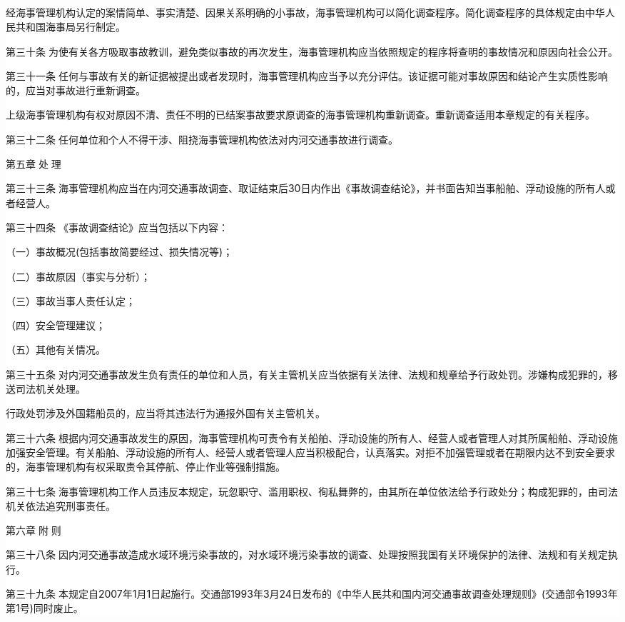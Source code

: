 经海事管理机构认定的案情简单、事实清楚、因果关系明确的小事故，海事管理机构可以简化调查程序。简化调查程序的具体规定由中华人民共和国海事局另行制定。

第三十条 为使有关各方吸取事故教训，避免类似事故的再次发生，海事管理机构应当依照规定的程序将查明的事故情况和原因向社会公开。

第三十一条 任何与事故有关的新证据被提出或者发现时，海事管理机构应当予以充分评估。该证据可能对事故原因和结论产生实质性影响的，应当对事故进行重新调查。

上级海事管理机构有权对原因不清、责任不明的已结案事故要求原调查的海事管理机构重新调查。重新调查适用本章规定的有关程序。

第三十二条 任何单位和个人不得干涉、阻挠海事管理机构依法对内河交通事故进行调查。



第五章 处 理



第三十三条 海事管理机构应当在内河交通事故调查、取证结束后30日内作出《事故调查结论》，并书面告知当事船舶、浮动设施的所有人或者经营人。

第三十四条 《事故调查结论》应当包括以下内容：

（一）事故概况(包括事故简要经过、损失情况等)；

（二）事故原因（事实与分析）；

（三）事故当事人责任认定；

（四）安全管理建议；

（五）其他有关情况。

第三十五条 对内河交通事故发生负有责任的单位和人员，有关主管机关应当依据有关法律、法规和规章给予行政处罚。涉嫌构成犯罪的，移送司法机关处理。

行政处罚涉及外国籍船员的，应当将其违法行为通报外国有关主管机关。

第三十六条 根据内河交通事故发生的原因，海事管理机构可责令有关船舶、浮动设施的所有人、经营人或者管理人对其所属船舶、浮动设施加强安全管理。有关船舶、浮动设施的所有人、经营人或者管理人应当积极配合，认真落实。对拒不加强管理或者在期限内达不到安全要求的，海事管理机构有权采取责令其停航、停止作业等强制措施。

第三十七条 海事管理机构工作人员违反本规定，玩忽职守、滥用职权、徇私舞弊的，由其所在单位依法给予行政处分；构成犯罪的，由司法机关依法追究刑事责任。



第六章 附 则



第三十八条 因内河交通事故造成水域环境污染事故的，对水域环境污染事故的调查、处理按照我国有关环境保护的法律、法规和有关规定执行。

第三十九条 本规定自2007年1月1日起施行。交通部1993年3月24日发布的《中华人民共和国内河交通事故调查处理规则》(交通部令1993年第1号)同时废止。